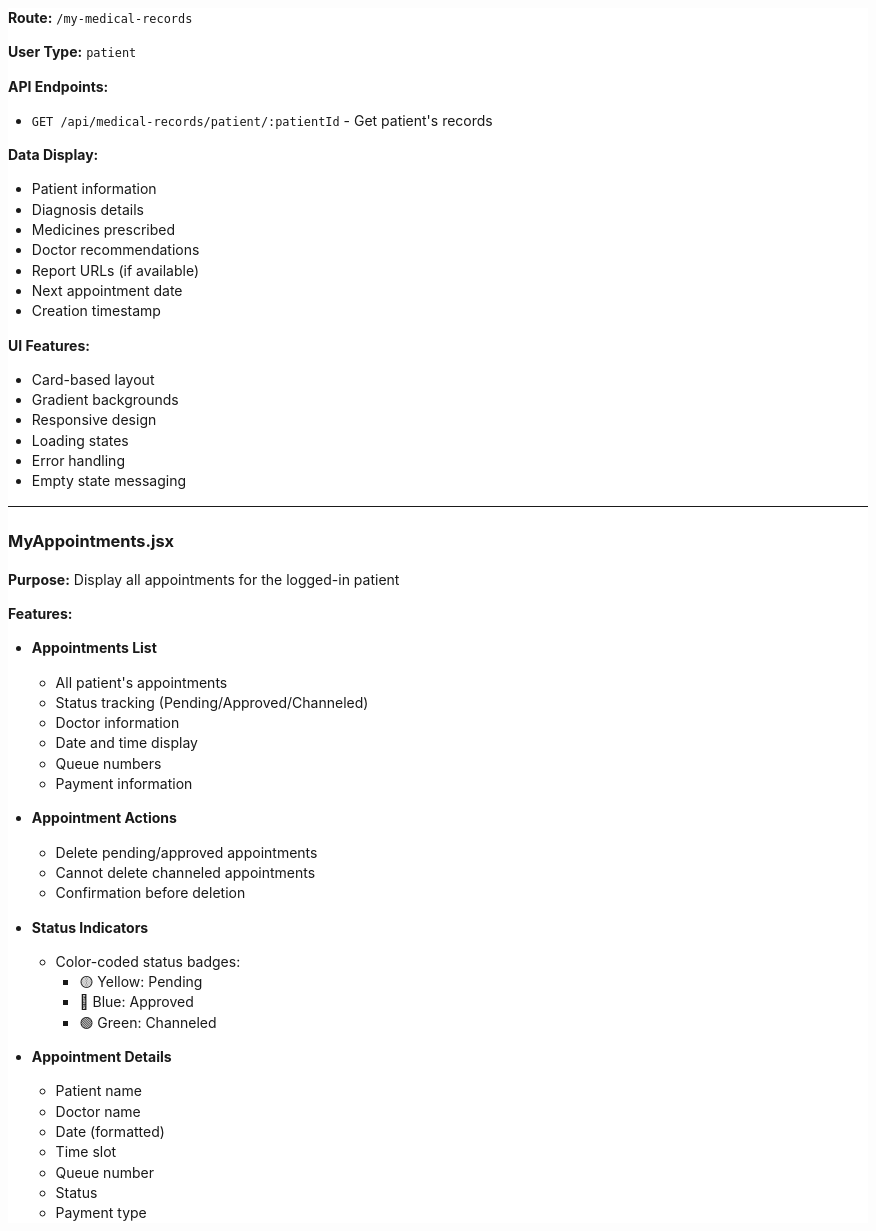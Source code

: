 **Route:** `/my-medical-records`

**User Type:** `patient`

**API Endpoints:**
- `GET /api/medical-records/patient/:patientId` - Get patient's records

**Data Display:**
- Patient information
- Diagnosis details
- Medicines prescribed
- Doctor recommendations
- Report URLs (if available)
- Next appointment date
- Creation timestamp

**UI Features:**
- Card-based layout
- Gradient backgrounds
- Responsive design
- Loading states
- Error handling
- Empty state messaging

---

### **MyAppointments.jsx**
**Purpose:** Display all appointments for the logged-in patient

**Features:**
- **Appointments List**
  - All patient's appointments
  - Status tracking (Pending/Approved/Channeled)
  - Doctor information
  - Date and time display
  - Queue numbers
  - Payment information
  
- **Appointment Actions**
  - Delete pending/approved appointments
  - Cannot delete channeled appointments
  - Confirmation before deletion
  
- **Status Indicators**
  - Color-coded status badges:
    - 🟡 Yellow: Pending
    - 🔵 Blue: Approved
    - 🟢 Green: Channeled
  
- **Appointment Details**
  - Patient name
  - Doctor name
  - Date (formatted)
  - Time slot
  - Queue number
  - Status
  - Payment type
